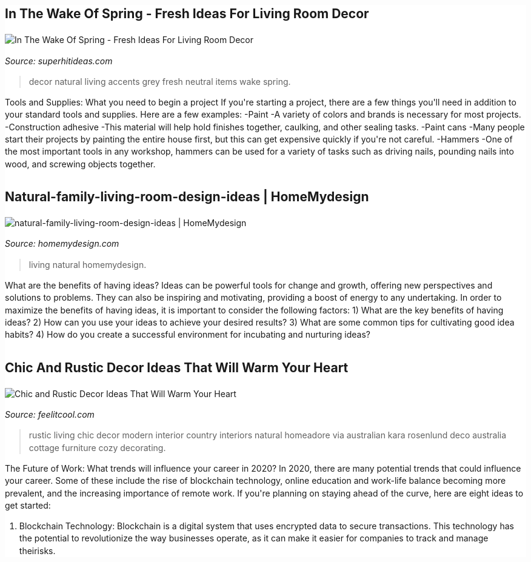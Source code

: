 ## In The Wake Of Spring - Fresh Ideas For Living Room Decor

<img loading=lazy src="http://superhitideas.com/wp-content/uploads/2017/03/grey-accents-natural-decor.jpg" onerror="this.onerror=null;this.src='https://tse2.mm.bing.net/th?id=OIP.fBfU7ADzQaO5uYAzPPdQmAHaIR&amp;pid=15.1';" alt="In The Wake Of Spring - Fresh Ideas For Living Room Decor">

_Source: superhitideas.com_

>decor natural living accents grey fresh neutral items wake spring. 

	

Tools and Supplies: What you need to begin a project
If you're starting a project, there are a few things you'll need in addition to your standard tools and supplies. Here are a few examples: 
-Paint -A variety of colors and brands is necessary for most projects. 
-Construction adhesive -This material will help hold finishes together, caulking, and other sealing tasks. 
-Paint cans -Many people start their projects by painting the entire house first, but this can get expensive quickly if you're not careful. 
-Hammers -One of the most important tools in any workshop, hammers can be used for a variety of tasks such as driving nails, pounding nails into wood, and screwing objects together.

    
## Natural-family-living-room-design-ideas | HomeMydesign

<img loading=lazy src="https://homemydesign.com/wp-content/uploads/2020/02/natural-family-living-room-design-ideas.jpg" onerror="this.onerror=null;this.src='https://tse4.mm.bing.net/th?id=OIP.3Iq0cGwbcTfV3IWQm3KmlAHaLG&amp;pid=15.1';" alt="natural-family-living-room-design-ideas | HomeMydesign">

_Source: homemydesign.com_

>living natural homemydesign. 

	

What are the benefits of having ideas?
Ideas can be powerful tools for change and growth, offering new perspectives and solutions to problems. They can also be inspiring and motivating, providing a boost of energy to any undertaking. In order to maximize the benefits of having ideas, it is important to consider the following factors: 1) What are the key benefits of having ideas? 2) How can you use your ideas to achieve your desired results? 3) What are some common tips for cultivating good idea habits? 4) How do you create a successful environment for incubating and nurturing ideas?

    
## Chic And Rustic Decor Ideas That Will Warm Your Heart

<img loading=lazy src="http://feelitcool.com/wp-content/uploads/2015/12/modern-and-rustic-living-room.jpg" onerror="this.onerror=null;this.src='https://tse3.mm.bing.net/th?id=OIP.bdevwI1oeIYyynlpbFBVHwHaLH&amp;pid=15.1';" alt="Chic and Rustic Decor Ideas That Will Warm Your Heart">

_Source: feelitcool.com_

>rustic living chic decor modern interior country interiors natural homeadore via australian kara rosenlund deco australia cottage furniture cozy decorating. 

	

The Future of Work: What trends will influence your career in 2020?
In 2020, there are many potential trends that could influence your career. Some of these include the rise of blockchain technology, online education and work-life balance becoming more prevalent, and the increasing importance of remote work. If you're planning on staying ahead of the curve, here are eight ideas to get started:
1. Blockchain Technology: Blockchain is a digital system that uses encrypted data to secure transactions. This technology has the potential to revolutionize the way businesses operate, as it can make it easier for companies to track and manage theirisks.

